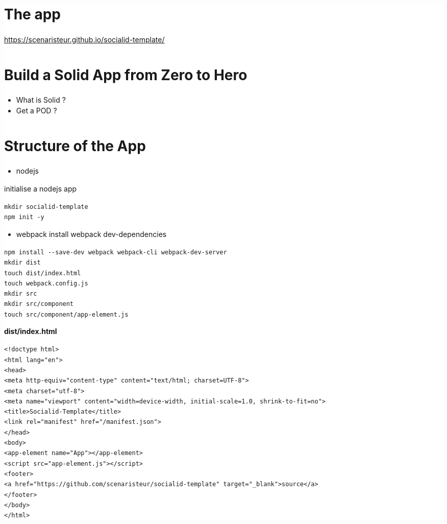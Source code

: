   # The app
  https://scenaristeur.github.io/socialid-template/


  # Build a Solid App from Zero to Hero

  * What is Solid ?
  * Get a POD ?


  # Structure of the App
  * nodejs

  initialise a nodejs app
  ```
  mkdir socialid-template
  npm init -y
  ```
  * webpack
  install webpack dev-dependencies

  ```
  npm install --save-dev webpack webpack-cli webpack-dev-server
  mkdir dist
  touch dist/index.html
  touch webpack.config.js
  mkdir src
  mkdir src/component
  touch src/component/app-element.js

  ```
  **dist/index.html**

  ```
  <!doctype html>
  <html lang="en">
  <head>
  <meta http-equiv="content-type" content="text/html; charset=UTF-8">
  <meta charset="utf-8">
  <meta name="viewport" content="width=device-width, initial-scale=1.0, shrink-to-fit=no">
  <title>Socialid-Template</title>
  <link rel="manifest" href="/manifest.json">
  </head>
  <body>
  <app-element name="App"></app-element>
  <script src="app-element.js"></script>
  <footer>
  <a href="https://github.com/scenaristeur/socialid-template" target="_blank">source</a>
  </footer>
  </body>
  </html>

  ```
